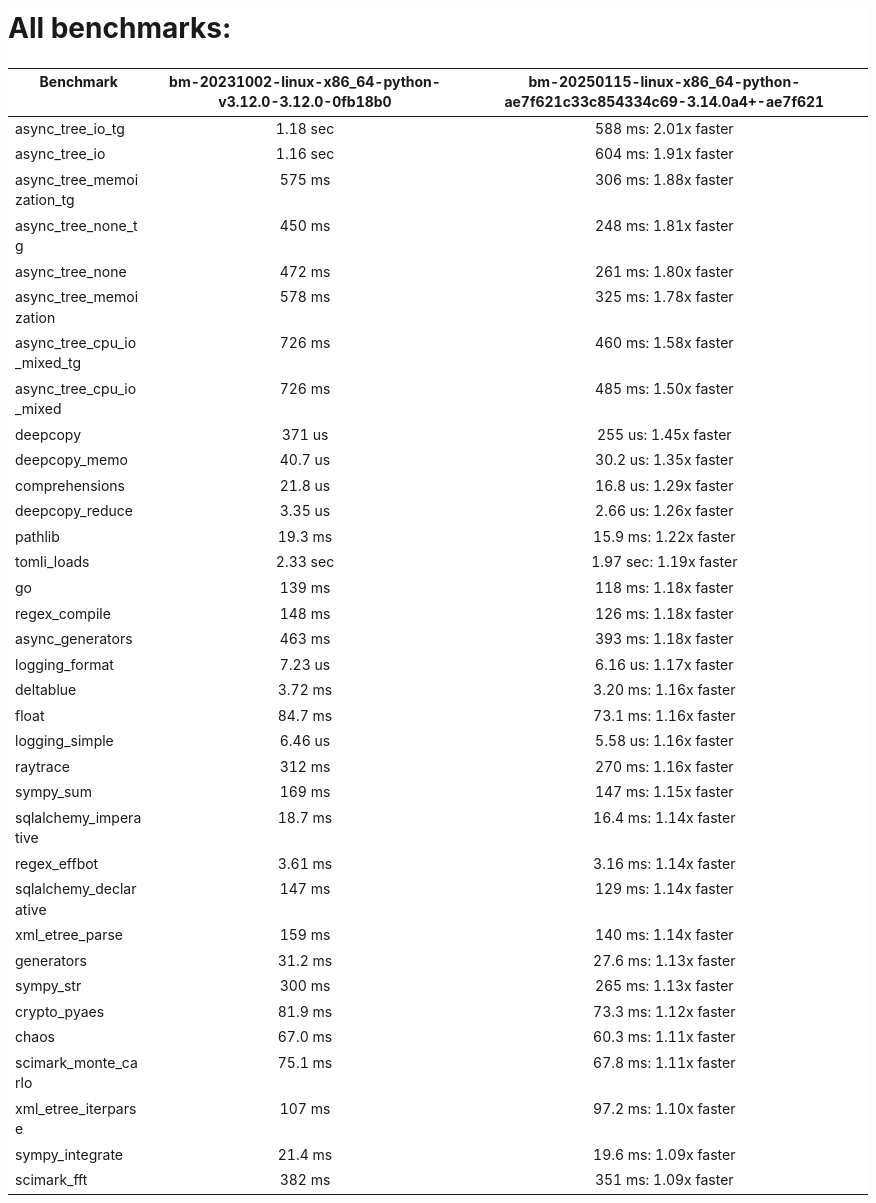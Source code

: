 All benchmarks:
===============

| Benchmark                  | bm-20231002-linux-x86_64-python-v3.12.0-3.12.0-0fb18b0 | bm-20250115-linux-x86_64-python-ae7f621c33c854334c69-3.14.0a4+-ae7f621 |
|----------------------------|:------------------------------------------------------:|:----------------------------------------------------------------------:|
| async_tree_io_tg           | 1.18 sec                                               | 588 ms: 2.01x faster                                                   |
| async_tree_io              | 1.16 sec                                               | 604 ms: 1.91x faster                                                   |
| async_tree_memoization_tg  | 575 ms                                                 | 306 ms: 1.88x faster                                                   |
| async_tree_none_tg         | 450 ms                                                 | 248 ms: 1.81x faster                                                   |
| async_tree_none            | 472 ms                                                 | 261 ms: 1.80x faster                                                   |
| async_tree_memoization     | 578 ms                                                 | 325 ms: 1.78x faster                                                   |
| async_tree_cpu_io_mixed_tg | 726 ms                                                 | 460 ms: 1.58x faster                                                   |
| async_tree_cpu_io_mixed    | 726 ms                                                 | 485 ms: 1.50x faster                                                   |
| deepcopy                   | 371 us                                                 | 255 us: 1.45x faster                                                   |
| deepcopy_memo              | 40.7 us                                                | 30.2 us: 1.35x faster                                                  |
| comprehensions             | 21.8 us                                                | 16.8 us: 1.29x faster                                                  |
| deepcopy_reduce            | 3.35 us                                                | 2.66 us: 1.26x faster                                                  |
| pathlib                    | 19.3 ms                                                | 15.9 ms: 1.22x faster                                                  |
| tomli_loads                | 2.33 sec                                               | 1.97 sec: 1.19x faster                                                 |
| go                         | 139 ms                                                 | 118 ms: 1.18x faster                                                   |
| regex_compile              | 148 ms                                                 | 126 ms: 1.18x faster                                                   |
| async_generators           | 463 ms                                                 | 393 ms: 1.18x faster                                                   |
| logging_format             | 7.23 us                                                | 6.16 us: 1.17x faster                                                  |
| deltablue                  | 3.72 ms                                                | 3.20 ms: 1.16x faster                                                  |
| float                      | 84.7 ms                                                | 73.1 ms: 1.16x faster                                                  |
| logging_simple             | 6.46 us                                                | 5.58 us: 1.16x faster                                                  |
| raytrace                   | 312 ms                                                 | 270 ms: 1.16x faster                                                   |
| sympy_sum                  | 169 ms                                                 | 147 ms: 1.15x faster                                                   |
| sqlalchemy_imperative      | 18.7 ms                                                | 16.4 ms: 1.14x faster                                                  |
| regex_effbot               | 3.61 ms                                                | 3.16 ms: 1.14x faster                                                  |
| sqlalchemy_declarative     | 147 ms                                                 | 129 ms: 1.14x faster                                                   |
| xml_etree_parse            | 159 ms                                                 | 140 ms: 1.14x faster                                                   |
| generators                 | 31.2 ms                                                | 27.6 ms: 1.13x faster                                                  |
| sympy_str                  | 300 ms                                                 | 265 ms: 1.13x faster                                                   |
| crypto_pyaes               | 81.9 ms                                                | 73.3 ms: 1.12x faster                                                  |
| chaos                      | 67.0 ms                                                | 60.3 ms: 1.11x faster                                                  |
| scimark_monte_carlo        | 75.1 ms                                                | 67.8 ms: 1.11x faster                                                  |
| xml_etree_iterparse        | 107 ms                                                 | 97.2 ms: 1.10x faster                                                  |
| sympy_integrate            | 21.4 ms                                                | 19.6 ms: 1.09x faster                                                  |
| scimark_fft                | 382 ms                                                 | 351 ms: 1.09x faster                                                   |